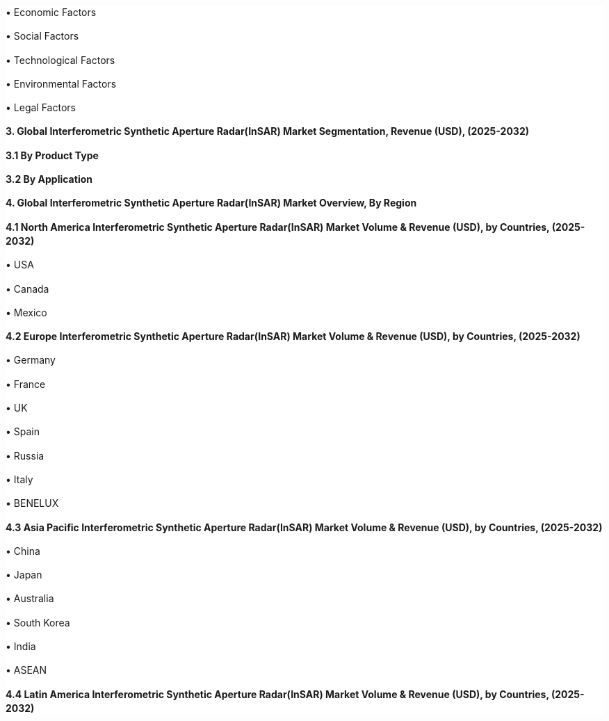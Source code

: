 • Economic Factors

• Social Factors

• Technological Factors

• Environmental Factors

• Legal Factors

<strong>3. Global Interferometric Synthetic Aperture Radar(InSAR) Market Segmentation, Revenue (USD), (2025-2032)</strong>

<strong>3.1 By Product Type</strong>

<strong>3.2 By Application</strong>

<strong>4. Global Interferometric Synthetic Aperture Radar(InSAR) Market Overview, By Region</strong>

<strong>4.1 North America Interferometric Synthetic Aperture Radar(InSAR) Market Volume &amp; Revenue (USD), by Countries, (2025-2032)</strong>

• USA

• Canada

• Mexico

<strong>4.2 Europe Interferometric Synthetic Aperture Radar(InSAR) Market Volume &amp; Revenue (USD), by Countries, (2025-2032)</strong>

• Germany

• France

• UK

• Spain

• Russia

• Italy

• BENELUX

<strong>4.3 Asia Pacific Interferometric Synthetic Aperture Radar(InSAR) Market Volume &amp; Revenue (USD), by Countries, (2025-2032)</strong>

• China

• Japan

• Australia

• South Korea

• India

• ASEAN

<strong>4.4 Latin America Interferometric Synthetic Aperture Radar(InSAR) Market Volume &amp; Revenue (USD), by Countries, (2025-2032)</strong>
